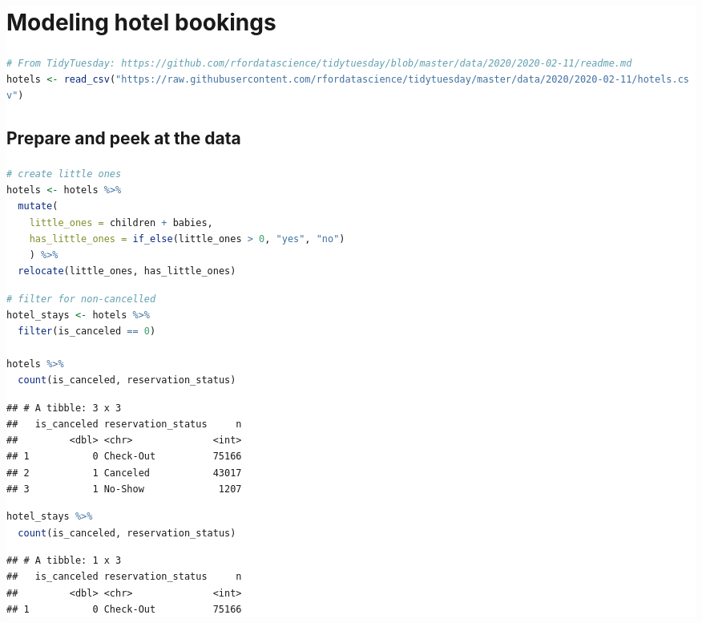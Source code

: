 Modeling hotel bookings
================

``` r
# From TidyTuesday: https://github.com/rfordatascience/tidytuesday/blob/master/data/2020/2020-02-11/readme.md
hotels <- read_csv("https://raw.githubusercontent.com/rfordatascience/tidytuesday/master/data/2020/2020-02-11/hotels.csv")
```

## Prepare and peek at the data

``` r
# create little ones
hotels <- hotels %>%
  mutate(
    little_ones = children + babies,
    has_little_ones = if_else(little_ones > 0, "yes", "no")
    ) %>%
  relocate(little_ones, has_little_ones)
```

``` r
# filter for non-cancelled
hotel_stays <- hotels %>%
  filter(is_canceled == 0)

hotels %>%
  count(is_canceled, reservation_status)
```

    ## # A tibble: 3 x 3
    ##   is_canceled reservation_status     n
    ##         <dbl> <chr>              <int>
    ## 1           0 Check-Out          75166
    ## 2           1 Canceled           43017
    ## 3           1 No-Show             1207

``` r
hotel_stays %>%
  count(is_canceled, reservation_status)
```

    ## # A tibble: 1 x 3
    ##   is_canceled reservation_status     n
    ##         <dbl> <chr>              <int>
    ## 1           0 Check-Out          75166
